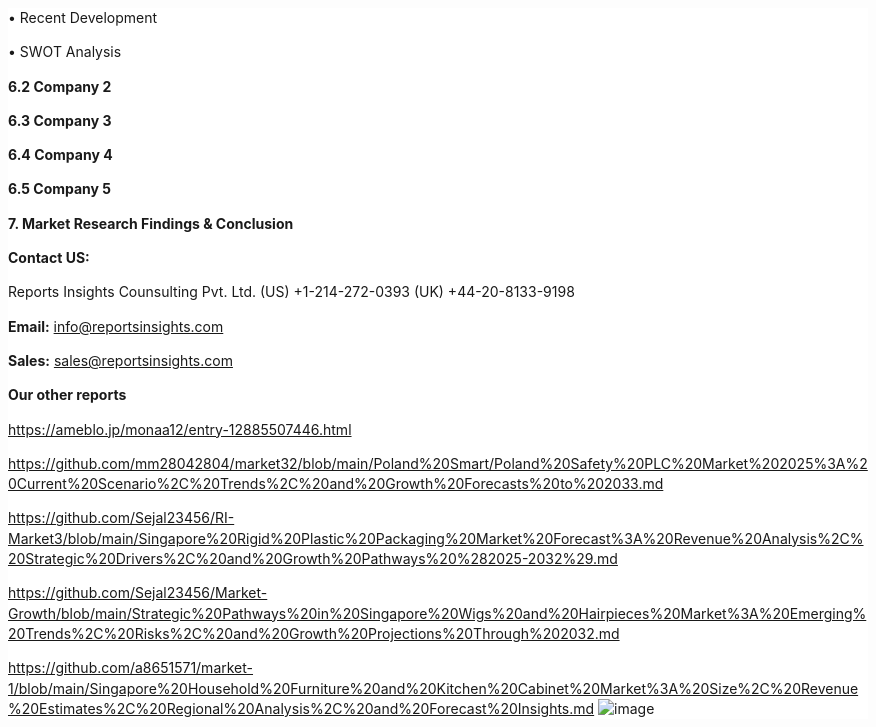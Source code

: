 • Recent Development

• SWOT Analysis

<strong>6.2 Company 2</strong>

<strong>6.3 Company 3</strong>

<strong>6.4 Company 4</strong>

<strong>6.5 Company 5</strong>

<strong>7. Market Research Findings &amp; Conclusion</strong>

<strong>Contact US:</strong>

Reports Insights Counsulting Pvt. Ltd.
(US) +1-214-272-0393
(UK) +44-20-8133-9198
<p class=""""><b>Email:</b> <a href=mailto:info@reportsinsights.com>info@reportsinsights.com</a></p>
<p class=""""><b>Sales:</b> <a href=mailto:sales@reportsinsights.com>sales@reportsinsights.com</a></p>

<strong>Our other reports</strong>

<a href=https://ameblo.jp/monaa12/entry-12885507446.html>https://ameblo.jp/monaa12/entry-12885507446.html</a>

<a href=https://github.com/mm28042804/market32/blob/main/Poland%20Smart/Poland%20Safety%20PLC%20Market%202025%3A%20Current%20Scenario%2C%20Trends%2C%20and%20Growth%20Forecasts%20to%202033.md>https://github.com/mm28042804/market32/blob/main/Poland%20Smart/Poland%20Safety%20PLC%20Market%202025%3A%20Current%20Scenario%2C%20Trends%2C%20and%20Growth%20Forecasts%20to%202033.md</a>

<a href=https://github.com/Sejal23456/RI-Market3/blob/main/Singapore%20Rigid%20Plastic%20Packaging%20Market%20Forecast%3A%20Revenue%20Analysis%2C%20Strategic%20Drivers%2C%20and%20Growth%20Pathways%20%282025-2032%29.md>https://github.com/Sejal23456/RI-Market3/blob/main/Singapore%20Rigid%20Plastic%20Packaging%20Market%20Forecast%3A%20Revenue%20Analysis%2C%20Strategic%20Drivers%2C%20and%20Growth%20Pathways%20%282025-2032%29.md</a>

<a href=https://github.com/Sejal23456/Market-Growth/blob/main/Strategic%20Pathways%20in%20Singapore%20Wigs%20and%20Hairpieces%20Market%3A%20Emerging%20Trends%2C%20Risks%2C%20and%20Growth%20Projections%20Through%202032.md>https://github.com/Sejal23456/Market-Growth/blob/main/Strategic%20Pathways%20in%20Singapore%20Wigs%20and%20Hairpieces%20Market%3A%20Emerging%20Trends%2C%20Risks%2C%20and%20Growth%20Projections%20Through%202032.md</a>

<a href=https://github.com/a8651571/market-1/blob/main/Singapore%20Household%20Furniture%20and%20Kitchen%20Cabinet%20Market%3A%20Size%2C%20Revenue%20Estimates%2C%20Regional%20Analysis%2C%20and%20Forecast%20Insights.md>https://github.com/a8651571/market-1/blob/main/Singapore%20Household%20Furniture%20and%20Kitchen%20Cabinet%20Market%3A%20Size%2C%20Revenue%20Estimates%2C%20Regional%20Analysis%2C%20and%20Forecast%20Insights.md</a>
![image](https://github.com/user-attachments/assets/8e221586-b4ce-4ed5-9593-0274c4206948)
